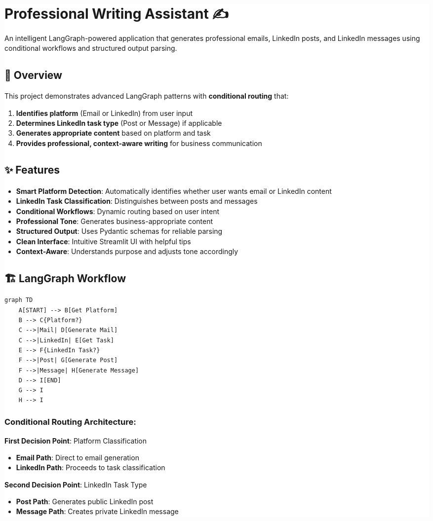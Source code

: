 # Professional Writing Assistant ✍️

An intelligent LangGraph-powered application that generates professional emails, LinkedIn posts, and LinkedIn messages using conditional workflows and structured output parsing.

## 🎯 Overview

This project demonstrates advanced LangGraph patterns with **conditional routing** that:

1. **Identifies platform** (Email or LinkedIn) from user input
2. **Determines LinkedIn task type** (Post or Message) if applicable
3. **Generates appropriate content** based on platform and task
4. **Provides professional, context-aware writing** for business communication

## ✨ Features

- **Smart Platform Detection**: Automatically identifies whether user wants email or LinkedIn content
- **LinkedIn Task Classification**: Distinguishes between posts and messages
- **Conditional Workflows**: Dynamic routing based on user intent
- **Professional Tone**: Generates business-appropriate content
- **Structured Output**: Uses Pydantic schemas for reliable parsing
- **Clean Interface**: Intuitive Streamlit UI with helpful tips
- **Context-Aware**: Understands purpose and adjusts tone accordingly

## 🏗️ LangGraph Workflow

```mermaid
graph TD
    A[START] --> B[Get Platform]
    B --> C{Platform?}
    C -->|Mail| D[Generate Mail]
    C -->|LinkedIn| E[Get Task]
    E --> F{LinkedIn Task?}
    F -->|Post| G[Generate Post]
    F -->|Message| H[Generate Message]
    D --> I[END]
    G --> I
    H --> I
```

### Conditional Routing Architecture:

**First Decision Point**: Platform Classification
- **Email Path**: Direct to email generation
- **LinkedIn Path**: Proceeds to task classification

**Second Decision Point**: LinkedIn Task Type
- **Post Path**: Generates public LinkedIn post
- **Message Path**: Creates private LinkedIn message
